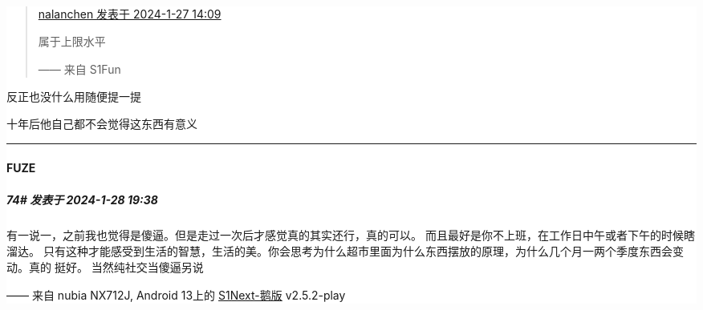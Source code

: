 <blockquote><a href="httphttps://bbs.saraba1st.com/2b/forum.php?mod=redirect&amp;goto=findpost&amp;pid=63794444&amp;ptid=2169771" target="_blank">nalanchen 发表于 2024-1-27 14:09</a>

属于上限水平

—— 来自 S1Fun</blockquote>
反正也没什么用随便提一提

十年后他自己都不会觉得这东西有意义

*****

####  FUZE  
##### 74#       发表于 2024-1-28 19:38

有一说一，之前我也觉得是傻逼。但是走过一次后才感觉真的其实还行，真的可以。
而且最好是你不上班，在工作日中午或者下午的时候瞎溜达。
只有这种才能感受到生活的智慧，生活的美。你会思考为什么超市里面为什么东西摆放的原理，为什么几个月一两个季度东西会变动。真的 挺好。
当然纯社交当傻逼另说

—— 来自 nubia NX712J, Android 13上的 [S1Next-鹅版](https://github.com/ykrank/S1-Next/releases) v2.5.2-play

